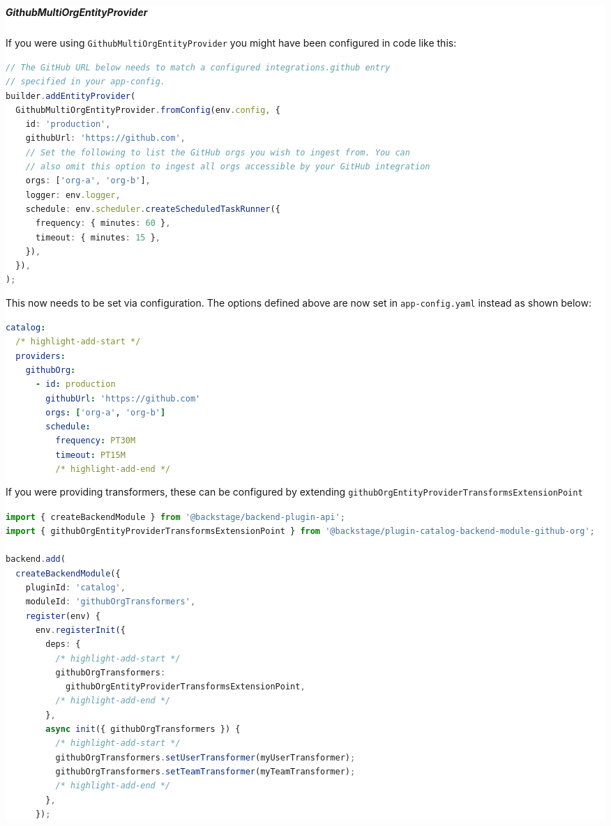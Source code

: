 ##### GithubMultiOrgEntityProvider

If you were using `GithubMultiOrgEntityProvider` you might have been configured in code like this:

```ts title="packages/backend/src/plugins/catalog.ts"
// The GitHub URL below needs to match a configured integrations.github entry
// specified in your app-config.
builder.addEntityProvider(
  GithubMultiOrgEntityProvider.fromConfig(env.config, {
    id: 'production',
    githubUrl: 'https://github.com',
    // Set the following to list the GitHub orgs you wish to ingest from. You can
    // also omit this option to ingest all orgs accessible by your GitHub integration
    orgs: ['org-a', 'org-b'],
    logger: env.logger,
    schedule: env.scheduler.createScheduledTaskRunner({
      frequency: { minutes: 60 },
      timeout: { minutes: 15 },
    }),
  }),
);
```

This now needs to be set via configuration. The options defined above are now set in `app-config.yaml` instead as shown below:

```yaml title="app-config.yaml"
catalog:
  /* highlight-add-start */
  providers:
    githubOrg:
      - id: production
        githubUrl: 'https://github.com'
        orgs: ['org-a', 'org-b']
        schedule:
          frequency: PT30M
          timeout: PT15M
          /* highlight-add-end */
```

If you were providing transformers, these can be configured by extending `githubOrgEntityProviderTransformsExtensionPoint`

```ts title="packages/backend/src/index.ts"
import { createBackendModule } from '@backstage/backend-plugin-api';
import { githubOrgEntityProviderTransformsExtensionPoint } from '@backstage/plugin-catalog-backend-module-github-org';

backend.add(
  createBackendModule({
    pluginId: 'catalog',
    moduleId: 'githubOrgTransformers',
    register(env) {
      env.registerInit({
        deps: {
          /* highlight-add-start */
          githubOrgTransformers:
            githubOrgEntityProviderTransformsExtensionPoint,
          /* highlight-add-end */
        },
        async init({ githubOrgTransformers }) {
          /* highlight-add-start */
          githubOrgTransformers.setUserTransformer(myUserTransformer);
          githubOrgTransformers.setTeamTransformer(myTeamTransformer);
          /* highlight-add-end */
        },
      });
```